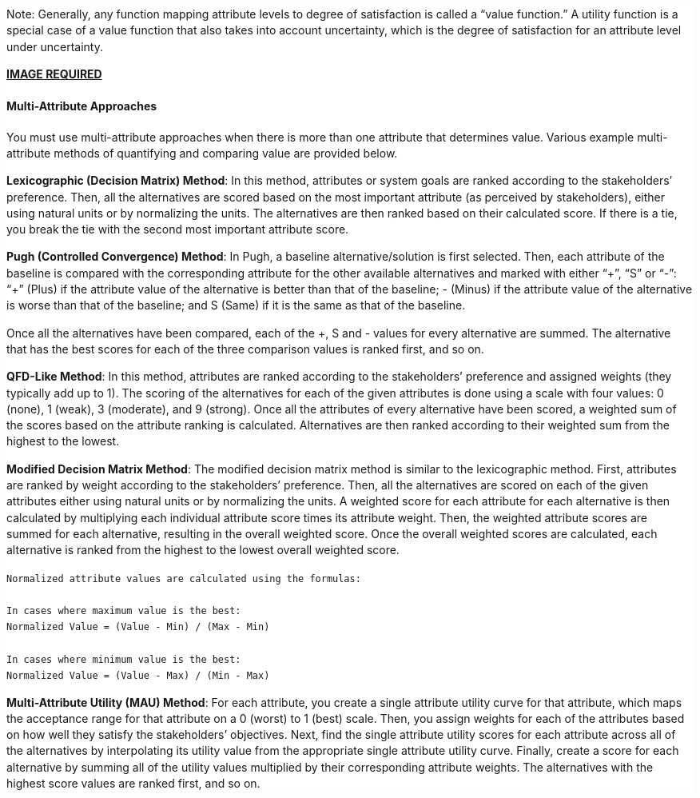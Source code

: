 Note: Generally, any function mapping attribute levels to degree of satisfaction is called a “value function.” A utility function is a special case of a value function that also takes into account uncertainty, which is the degree of satisfaction for an attribute level under uncertainty.

**[IMAGE REQUIRED](https://classroom.emeritus.org/courses/10190/pages/example-single-attribute-approaches?module_item_id=1863295)**

#### Multi-Attribute Approaches

You must use multi-attribute approaches when there is more than one attribute that determines value. Various example multi-attribute methods of quantifying and comparing value are provided below. 

**Lexicographic (Decision Matrix) Method**: In this method, attributes or system goals are ranked according to the stakeholders’ preference. Then, all the alternatives are scored based on the most important attribute (as perceived by stakeholders), either using natural units or by normalizing the units. The alternatives are then ranked based on their calculated score. If there is a tie, you break the tie with the second most important attribute score.

**Pugh (Controlled Convergence) Method**: In Pugh, a baseline alternative/solution is first selected. Then, each attribute of the baseline is compared with the corresponding attribute for the other available alternatives and marked with either “+”, “S” or “-”: “+” (Plus) if the attribute value of the alternative is better than that of the baseline; - (Minus) if the attribute value of the alternative is worse than that of the baseline; and S (Same) if it is the same as that of the baseline. 

Once all the alternatives have been compared, each of the +, S and - values for every alternative are summed. The alternative that has the best scores for each of the three comparison values is ranked first, and so on. 

**QFD-Like Method**: In this method, attributes are ranked according to the stakeholders’ preference and assigned weights (they typically add up to 1). The scoring of the alternatives for each of the given attributes is done using a scale with four values: 0 (none), 1 (weak), 3 (moderate), and 9 (strong). Once all the attributes of every alternative have been scored, a weighted sum of the scores based on the attribute ranking is calculated. Alternatives are then ranked according to their weighted sum from the highest to the lowest.

**Modified Decision Matrix Method**: The modified decision matrix method is similar to the lexicographic method. First, attributes are ranked by weight according to the stakeholders’ preference. Then, all the alternatives are scored on each of the given attributes either using natural units or by normalizing the units. A weighted score for each attribute for each alternative is then calculated by multiplying each individual attribute score times its attribute weight. Then, the weighted attribute scores are summed for each alternative, resulting in the overall weighted score. Once the overall weighted scores are calculated, each alternative is ranked from the highest to the lowest overall weighted score.

```text
Normalized attribute values are calculated using the formulas:

In cases where maximum value is the best:
Normalized Value = (Value - Min) / (Max - Min) 

In cases where minimum value is the best:
Normalized Value = (Value - Max) / (Min - Max) 
```

**Multi-Attribute Utility (MAU) Method**: For each attribute, you create a single attribute utility curve for that attribute, which maps the acceptance range for that attribute on a 0 (worst) to 1 (best) scale. Then, you assign weights for each of the attributes based on how well they satisfy the stakeholders’ objectives. Next, find the single attribute utility scores for each attribute across all of the alternatives by interpolating its utility value from the appropriate single attribute utility curve. Finally, create a score for each alternative by summing all of the utility values multiplied by their corresponding attribute weights. The alternatives with the highest score values are ranked first, and so on.
